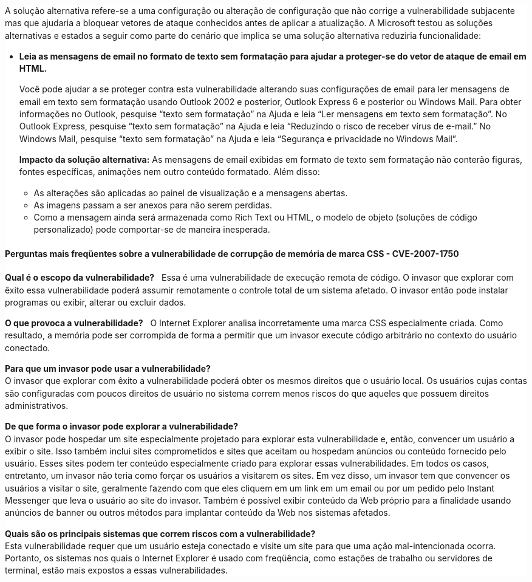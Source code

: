 A solução alternativa refere-se a uma configuração ou alteração de configuração que não corrige a vulnerabilidade subjacente mas que ajudaria a bloquear vetores de ataque conhecidos antes de aplicar a atualização. A Microsoft testou as soluções alternativas e estados a seguir como parte do cenário que implica se uma solução alternativa reduziria funcionalidade:

-   **Leia as mensagens de email no formato de texto sem formatação para ajudar a proteger-se do vetor de ataque de email em HTML.**

    Você pode ajudar a se proteger contra esta vulnerabilidade alterando suas configurações de email para ler mensagens de email em texto sem formatação usando Outlook 2002 e posterior, Outlook Express 6 e posterior ou Windows Mail. Para obter informações no Outlook, pesquise “texto sem formatação” na Ajuda e leia “Ler mensagens em texto sem formatação”. No Outlook Express, pesquise “texto sem formatação” na Ajuda e leia “Reduzindo o risco de receber vírus de e-mail.” No Windows Mail, pesquise “texto sem formatação” na Ajuda e leia “Segurança e privacidade no Windows Mail”.

    **Impacto da solução alternativa:** As mensagens de email exibidas em formato de texto sem formatação não conterão figuras, fontes específicas, animações nem outro conteúdo formatado. Além disso:

    -   As alterações são aplicadas ao painel de visualização e a mensagens abertas.
    -   As imagens passam a ser anexos para não serem perdidas.
    -   Como a mensagem ainda será armazenada como Rich Text ou HTML, o modelo de objeto (soluções de código personalizado) pode comportar-se de maneira inesperada.

#### Perguntas mais freqüentes sobre a vulnerabilidade de corrupção de memória de marca CSS - CVE-2007-1750

**Qual é o escopo da vulnerabilidade?**  
Essa é uma vulnerabilidade de execução remota de código. O invasor que explorar com êxito essa vulnerabilidade poderá assumir remotamente o controle total de um sistema afetado. O invasor então pode instalar programas ou exibir, alterar ou excluir dados.

**O que provoca a vulnerabilidade?**  
O Internet Explorer analisa incorretamente uma marca CSS especialmente criada. Como resultado, a memória pode ser corrompida de forma a permitir que um invasor execute código arbitrário no contexto do usuário conectado.

**Para que um invasor pode usar a vulnerabilidade?**  
O invasor que explorar com êxito a vulnerabilidade poderá obter os mesmos direitos que o usuário local. Os usuários cujas contas são configuradas com poucos direitos de usuário no sistema correm menos riscos do que aqueles que possuem direitos administrativos.

**De que forma o invasor pode explorar a vulnerabilidade?**  
O invasor pode hospedar um site especialmente projetado para explorar esta vulnerabilidade e, então, convencer um usuário a exibir o site. Isso também inclui sites comprometidos e sites que aceitam ou hospedam anúncios ou conteúdo fornecido pelo usuário. Esses sites podem ter conteúdo especialmente criado para explorar essas vulnerabilidades. Em todos os casos, entretanto, um invasor não teria como forçar os usuários a visitarem os sites. Em vez disso, um invasor tem que convencer os usuários a visitar o site, geralmente fazendo com que eles cliquem em um link em um email ou por um pedido pelo Instant Messenger que leva o usuário ao site do invasor. Também é possível exibir conteúdo da Web próprio para a finalidade usando anúncios de banner ou outros métodos para implantar conteúdo da Web nos sistemas afetados.

**Quais são os principais sistemas que correm riscos com a vulnerabilidade?**  
Esta vulnerabilidade requer que um usuário esteja conectado e visite um site para que uma ação mal-intencionada ocorra. Portanto, os sistemas nos quais o Internet Explorer é usado com freqüência, como estações de trabalho ou servidores de terminal, estão mais expostos a essas vulnerabilidades.
